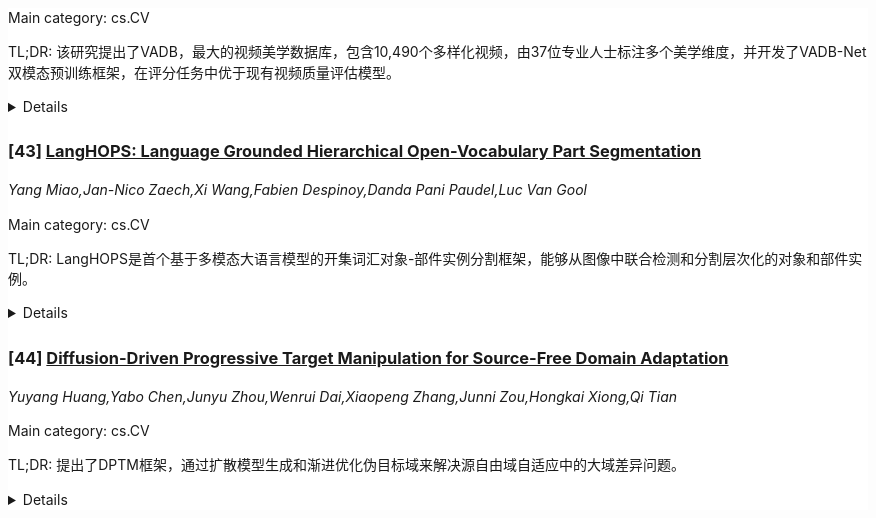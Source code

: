 Main category: cs.CV

TL;DR: 该研究提出了VADB，最大的视频美学数据库，包含10,490个多样化视频，由37位专业人士标注多个美学维度，并开发了VADB-Net双模态预训练框架，在评分任务中优于现有视频质量评估模型。


<details><summary>Details</summary></details>


### [43] [LangHOPS: Language Grounded Hierarchical Open-Vocabulary Part Segmentation](https://arxiv.org/abs/2510.25263)
*Yang Miao,Jan-Nico Zaech,Xi Wang,Fabien Despinoy,Danda Pani Paudel,Luc Van Gool*

Main category: cs.CV

TL;DR: LangHOPS是首个基于多模态大语言模型的开集词汇对象-部件实例分割框架，能够从图像中联合检测和分割层次化的对象和部件实例。


<details><summary>Details</summary></details>


### [44] [Diffusion-Driven Progressive Target Manipulation for Source-Free Domain Adaptation](https://arxiv.org/abs/2510.25279)
*Yuyang Huang,Yabo Chen,Junyu Zhou,Wenrui Dai,Xiaopeng Zhang,Junni Zou,Hongkai Xiong,Qi Tian*

Main category: cs.CV

TL;DR: 提出了DPTM框架，通过扩散模型生成和渐进优化伪目标域来解决源自由域自适应中的大域差异问题。


<details>
  <summary>Details</summary>
Motivation: 现有SFDA方法受限于源-目标域差异的根本限制，非生成方法在大域差异下伪标签不可靠，生成方法因创建伪源数据时域差异扩大而性能下降。

Method: 将目标样本分为信任集和非信任集，对非信任集样本使用潜在扩散模型进行语义转换，同时保持目标分布，并设计渐进优化机制迭代减小伪目标域与真实目标域的差异。

Result: 在四个主流SFDA基准数据集上大幅超越现有方法，在源-目标差异大的场景下性能提升高达18.6%。


